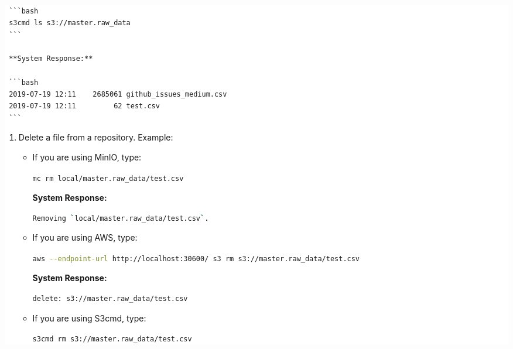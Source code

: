      ```bash
     s3cmd ls s3://master.raw_data
     ```

     **System Response:**

     ```bash
     2019-07-19 12:11    2685061 github_issues_medium.csv
     2019-07-19 12:11         62 test.csv
     ```

1. Delete a file from a repository. Example:

   * If you are using MinIO, type:

     ```bash
     mc rm local/master.raw_data/test.csv
     ```

     **System Response:**

     ```bash
     Removing `local/master.raw_data/test.csv`.
     ```

   * If you are using AWS, type:

     ```bash
     aws --endpoint-url http://localhost:30600/ s3 rm s3://master.raw_data/test.csv
     ```

     **System Response:**

     ```bash
     delete: s3://master.raw_data/test.csv
     ```

   * If you are using S3cmd, type:

     ```bash
     s3cmd rm s3://master.raw_data/test.csv
     ```
